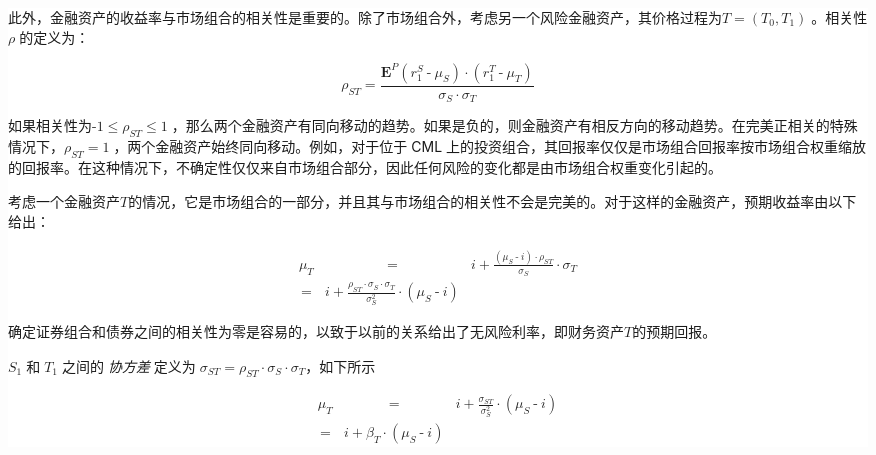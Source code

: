 此外，金融资产的收益率与市场组合的相关性是重要的。除了市场组合外，考虑另一个风险金融资产，其价格过程为<math alttext="upper T equals left-parenthesis upper T 0 comma upper T 1 right-parenthesis"><mrow><mi>T</mi> <mo>=</mo> <mo>(</mo> <msub><mi>T</mi> <mn>0</mn></msub> <mo>,</mo> <msub><mi>T</mi> <mn>1</mn></msub> <mo>)</mo></mrow></math> 。相关性<math alttext="rho"><mi>ρ</mi></math> 的定义为：

<math alttext="rho Subscript upper S upper T Baseline equals StartFraction bold upper E Superscript upper P Baseline left-parenthesis left-parenthesis r 1 Superscript upper S Baseline minus mu Subscript upper S Baseline right-parenthesis dot left-parenthesis r 1 Superscript upper T Baseline minus mu Subscript upper T Baseline right-parenthesis right-parenthesis Over sigma Subscript upper S Baseline dot sigma Subscript upper T Baseline EndFraction" display="block"><mrow><msub><mi>ρ</mi> <mrow><mi>S</mi><mi>T</mi></mrow></msub> <mo>=</mo> <mfrac><mrow><msup><mi>𝐄</mi> <mi>P</mi></msup> <mfenced separators="" open="(" close=")"><mrow><mo>(</mo><msubsup><mi>r</mi> <mn>1</mn> <mi>S</mi></msubsup> <mo>-</mo><msub><mi>μ</mi> <mi>S</mi></msub> <mo>)</mo></mrow><mo>·</mo><mrow><mo>(</mo><msubsup><mi>r</mi> <mn>1</mn> <mi>T</mi></msubsup> <mo>-</mo><msub><mi>μ</mi> <mi>T</mi></msub> <mo>)</mo></mrow></mfenced></mrow> <mrow><msub><mi>σ</mi> <mi>S</mi></msub> <mo>·</mo><msub><mi>σ</mi> <mi>T</mi></msub></mrow></mfrac></mrow></math>

如果相关性为<math alttext="negative 1 less-than-or-equal-to rho Subscript upper S upper T Baseline less-than-or-equal-to 1"><mrow><mo>-</mo> <mn>1</mn> <mo>≤</mo> <msub><mi>ρ</mi> <mrow><mi>S</mi><mi>T</mi></mrow></msub> <mo>≤</mo> <mn>1</mn></mrow></math> ，那么两个金融资产有同向移动的趋势。如果是负的，则金融资产有相反方向的移动趋势。在完美正相关的特殊情况下，<math alttext="rho Subscript upper S upper T Baseline equals 1"><mrow><msub><mi>ρ</mi> <mrow><mi>S</mi><mi>T</mi></mrow></msub> <mo>=</mo> <mn>1</mn></mrow></math> ，两个金融资产始终同向移动。例如，对于位于 CML 上的投资组合，其回报率仅仅是市场组合回报率按市场组合权重缩放的回报率。在这种情况下，不确定性仅仅来自市场组合部分，因此任何风险的变化都是由市场组合权重变化引起的。

考虑一个金融资产<math alttext="upper T"><mi>T</mi></math>的情况，它是市场组合的一部分，并且其与市场组合的相关性不会是完美的。对于这样的金融资产，预期收益率由以下给出：

<math alttext="StartLayout 1st Row 1st Column mu Subscript upper T 2nd Column equals 3rd Column i plus StartFraction left-parenthesis mu Subscript upper S Baseline minus i right-parenthesis dot rho Subscript upper S upper T Baseline Over sigma Subscript upper S Baseline EndFraction dot sigma Subscript upper T 2nd Row 1st Column Blank 2nd Column equals 3rd Column i plus StartFraction rho Subscript upper S upper T Baseline dot sigma Subscript upper S Baseline dot sigma Subscript upper T Baseline Over sigma Subscript upper S Superscript 2 Baseline EndFraction dot left-parenthesis mu Subscript upper S Baseline minus i right-parenthesis EndLayout" display="block"><mtable><mtr><mtd><msub><mi>μ</mi> <mi>T</mi></msub></mtd> <mtd><mo>=</mo></mtd> <mtd><mrow><mi>i</mi> <mo>+</mo> <mfrac><mrow><mrow><mo>(</mo><msub><mi>μ</mi> <mi>S</mi></msub> <mo>-</mo><mi>i</mi><mo>)</mo></mrow><mo>·</mo><msub><mi>ρ</mi> <mrow><mi>S</mi><mi>T</mi></mrow></msub></mrow> <msub><mi>σ</mi> <mi>S</mi></msub></mfrac> <mo>·</mo> <msub><mi>σ</mi> <mi>T</mi></msub></mrow></mtd></mtr> <mtr><mtd><mo>=</mo></mtd> <mtd><mrow><mi>i</mi> <mo>+</mo> <mfrac><mrow><msub><mi>ρ</mi> <mrow><mi>S</mi><mi>T</mi></mrow></msub> <mo>·</mo><msub><mi>σ</mi> <mi>S</mi></msub> <mo>·</mo><msub><mi>σ</mi> <mi>T</mi></msub></mrow> <msubsup><mi>σ</mi> <mi>S</mi> <mn>2</mn></msubsup></mfrac> <mo>·</mo> <mrow><mo>(</mo> <msub><mi>μ</mi> <mi>S</mi></msub> <mo>-</mo> <mi>i</mi> <mo>)</mo></mrow></mrow></mtd></mtr></mtable></math>

确定证券组合和债券之间的相关性为零是容易的，以致于以前的关系给出了无风险利率，即财务资产<math alttext="upper T"><mi>T</mi></math>的预期回报。

<math alttext="upper S 1"><msub><mi>S</mi> <mn>1</mn></msub></math> 和 <math alttext="upper T 1"><msub><mi>T</mi> <mn>1</mn></msub></math> 之间的 *协方差* 定义为 <math alttext="sigma Subscript upper S upper T Baseline equals rho Subscript upper S upper T Baseline dot sigma Subscript upper S Baseline dot sigma Subscript upper T"><mrow><msub><mi>σ</mi> <mrow><mi>S</mi><mi>T</mi></mrow></msub> <mo>=</mo> <msub><mi>ρ</mi> <mrow><mi>S</mi><mi>T</mi></mrow></msub> <mo>·</mo> <msub><mi>σ</mi> <mi>S</mi></msub> <mo>·</mo> <msub><mi>σ</mi> <mi>T</mi></msub></mrow></math>，如下所示

<math alttext="StartLayout 1st Row 1st Column mu Subscript upper T 2nd Column equals 3rd Column i plus StartFraction sigma Subscript upper S upper T Baseline Over sigma Subscript upper S Superscript 2 Baseline EndFraction dot left-parenthesis mu Subscript upper S Baseline minus i right-parenthesis 2nd Row 1st Column Blank 2nd Column equals 3rd Column i plus beta Subscript upper T Baseline dot left-parenthesis mu Subscript upper S Baseline minus i right-parenthesis EndLayout" display="block"><mtable><mtr><mtd><msub><mi>μ</mi> <mi>T</mi></msub></mtd> <mtd><mo>=</mo></mtd> <mtd><mrow><mi>i</mi> <mo>+</mo> <mfrac><msub><mi>σ</mi> <mrow><mi>S</mi><mi>T</mi></mrow></msub> <msubsup><mi>σ</mi> <mi>S</mi> <mn>2</mn></msubsup></mfrac> <mo>·</mo> <mrow><mo>(</mo> <msub><mi>μ</mi> <mi>S</mi></msub> <mo>-</mo> <mi>i</mi> <mo>)</mo></mrow></mrow></mtd></mtr> <mtr><mtd><mo>=</mo></mtd> <mtd><mrow><mi>i</mi> <mo>+</mo> <msub><mi>β</mi> <mi>T</mi></msub> <mo>·</mo> <mrow><mo>(</mo> <msub><mi>μ</mi> <mi>S</mi></msub> <mo>-</mo> <mi>i</mi> <mo>)</mo></mrow></mrow></mtd></mtr></mtable></math>
